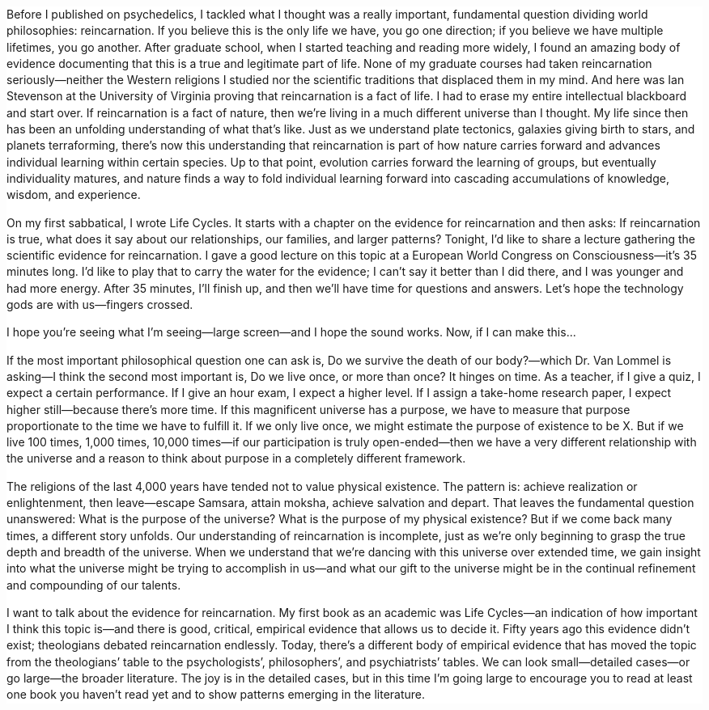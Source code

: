 Before I published on psychedelics, I tackled what I thought was a really important, fundamental question dividing world philosophies: reincarnation. If you believe this is the only life we have, you go one direction; if you believe we have multiple lifetimes, you go another. After graduate school, when I started teaching and reading more widely, I found an amazing body of evidence documenting that this is a true and legitimate part of life. None of my graduate courses had taken reincarnation seriously—neither the Western religions I studied nor the scientific traditions that displaced them in my mind. And here was Ian Stevenson at the University of Virginia proving that reincarnation is a fact of life. I had to erase my entire intellectual blackboard and start over. If reincarnation is a fact of nature, then we’re living in a much different universe than I thought. My life since then has been an unfolding understanding of what that’s like. Just as we understand plate tectonics, galaxies giving birth to stars, and planets terraforming, there’s now this understanding that reincarnation is part of how nature carries forward and advances individual learning within certain species. Up to that point, evolution carries forward the learning of groups, but eventually individuality matures, and nature finds a way to fold individual learning forward into cascading accumulations of knowledge, wisdom, and experience.

On my first sabbatical, I wrote Life Cycles. It starts with a chapter on the evidence for reincarnation and then asks: If reincarnation is true, what does it say about our relationships, our families, and larger patterns? Tonight, I’d like to share a lecture gathering the scientific evidence for reincarnation. I gave a good lecture on this topic at a European World Congress on Consciousness—it’s 35 minutes long. I’d like to play that to carry the water for the evidence; I can’t say it better than I did there, and I was younger and had more energy. After 35 minutes, I’ll finish up, and then we’ll have time for questions and answers. Let’s hope the technology gods are with us—fingers crossed.

I hope you’re seeing what I’m seeing—large screen—and I hope the sound works. Now, if I can make this...

If the most important philosophical question one can ask is, Do we survive the death of our body?—which Dr. Van Lommel is asking—I think the second most important is, Do we live once, or more than once? It hinges on time. As a teacher, if I give a quiz, I expect a certain performance. If I give an hour exam, I expect a higher level. If I assign a take-home research paper, I expect higher still—because there’s more time. If this magnificent universe has a purpose, we have to measure that purpose proportionate to the time we have to fulfill it. If we only live once, we might estimate the purpose of existence to be X. But if we live 100 times, 1,000 times, 10,000 times—if our participation is truly open-ended—then we have a very different relationship with the universe and a reason to think about purpose in a completely different framework.

The religions of the last 4,000 years have tended not to value physical existence. The pattern is: achieve realization or enlightenment, then leave—escape Samsara, attain moksha, achieve salvation and depart. That leaves the fundamental question unanswered: What is the purpose of the universe? What is the purpose of my physical existence? But if we come back many times, a different story unfolds. Our understanding of reincarnation is incomplete, just as we’re only beginning to grasp the true depth and breadth of the universe. When we understand that we’re dancing with this universe over extended time, we gain insight into what the universe might be trying to accomplish in us—and what our gift to the universe might be in the continual refinement and compounding of our talents.

I want to talk about the evidence for reincarnation. My first book as an academic was Life Cycles—an indication of how important I think this topic is—and there is good, critical, empirical evidence that allows us to decide it. Fifty years ago this evidence didn’t exist; theologians debated reincarnation endlessly. Today, there’s a different body of empirical evidence that has moved the topic from the theologians’ table to the psychologists’, philosophers’, and psychiatrists’ tables. We can look small—detailed cases—or go large—the broader literature. The joy is in the detailed cases, but in this time I’m going large to encourage you to read at least one book you haven’t read yet and to show patterns emerging in the literature.
